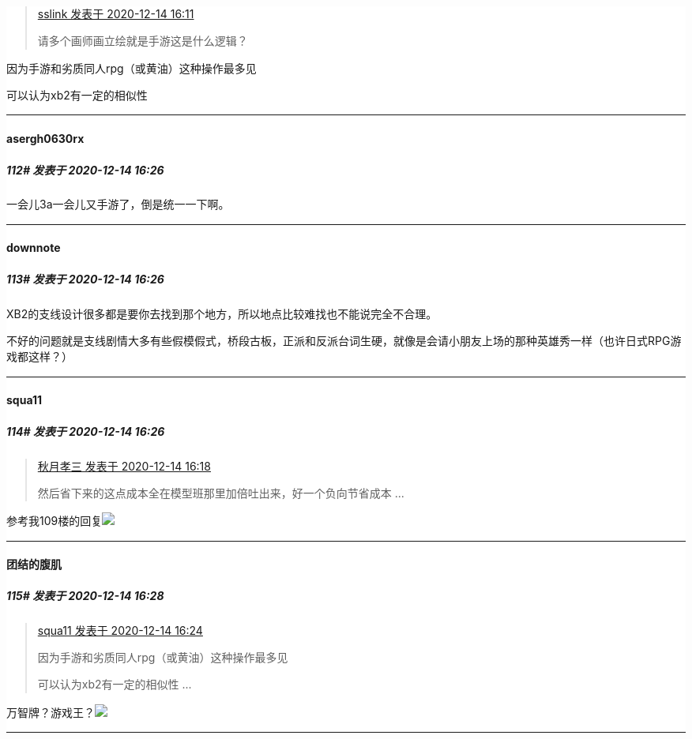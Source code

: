 
<blockquote><a href="httphttps://bbs.saraba1st.com/2b/forum.php?mod=redirect&amp;goto=findpost&amp;pid=49717772&amp;ptid=1977453" target="_blank">sslink 发表于 2020-12-14 16:11</a>

请多个画师画立绘就是手游这是什么逻辑？</blockquote>
因为手游和劣质同人rpg（或黄油）这种操作最多见

可以认为xb2有一定的相似性


-----

####  asergh0630rx  
##### 112#       发表于 2020-12-14 16:26


一会儿3a一会儿又手游了，倒是统一一下啊。


-----

####  downnote  
##### 113#       发表于 2020-12-14 16:26


XB2的支线设计很多都是要你去找到那个地方，所以地点比较难找也不能说完全不合理。

不好的问题就是支线剧情大多有些假模假式，桥段古板，正派和反派台词生硬，就像是会请小朋友上场的那种英雄秀一样（也许日式RPG游戏都这样？）


-----

####  squa11  
##### 114#       发表于 2020-12-14 16:26


<blockquote><a href="httphttps://bbs.saraba1st.com/2b/forum.php?mod=redirect&amp;goto=findpost&amp;pid=49717854&amp;ptid=1977453" target="_blank">秋月孝三 发表于 2020-12-14 16:18</a>

然后省下来的这点成本全在模型班那里加倍吐出来，好一个负向节省成本 ...</blockquote>
参考我109楼的回复<img src="https://static.saraba1st.com/image/smiley/face2017/037.png" referrerpolicy="no-referrer">


-----

####  团结的腹肌  
##### 115#       发表于 2020-12-14 16:28


<blockquote><a href="httphttps://bbs.saraba1st.com/2b/forum.php?mod=redirect&amp;goto=findpost&amp;pid=49717920&amp;ptid=1977453" target="_blank">squa11 发表于 2020-12-14 16:24</a>

因为手游和劣质同人rpg（或黄油）这种操作最多见

可以认为xb2有一定的相似性 ...</blockquote>
万智牌？游戏王？<img src="https://static.saraba1st.com/image/smiley/face2017/067.png" referrerpolicy="no-referrer">


-----
